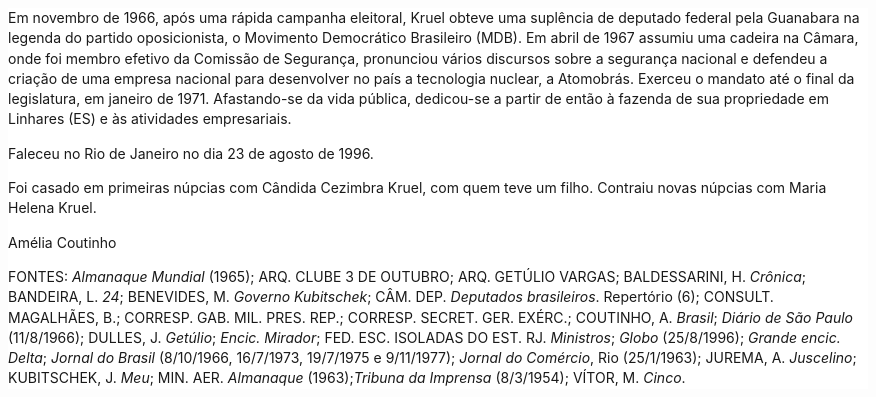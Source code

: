 Em novembro de 1966, após uma rápida campanha eleitoral, Kruel obteve
uma suplência de deputado federal pela Guanabara na legenda do partido
oposicionista, o Movimento Democrático Brasileiro (MDB). Em abril de
1967 assumiu uma cadeira na Câmara, onde foi membro efetivo da Comissão
de Segurança, pronunciou vários discursos sobre a segurança nacional e
defendeu a criação de uma empresa nacional para desenvolver no país a
tecnologia nuclear, a Atomobrás. Exerceu o mandato até o final da
legislatura, em janeiro de 1971. Afastando-se da vida pública,
dedicou-se a partir de então à fazenda de sua propriedade em Linhares
(ES) e às atividades empresariais.

Faleceu no Rio de Janeiro no dia 23 de agosto de 1996.

Foi casado em primeiras núpcias com Cândida Cezimbra Kruel, com quem
teve um filho. Contraiu novas núpcias com Maria Helena Kruel.

Amélia Coutinho

FONTES: *Almanaque Mundial* (1965); ARQ. CLUBE 3 DE OUTUBRO; ARQ.
GETÚLIO VARGAS; BALDESSARINI, H. *Crônica*; BANDEIRA, L. *24*;
BENEVIDES, M. *Governo Kubitschek*; CÂM. DEP. *Deputados brasileiros*.
Repertório (6); CONSULT. MAGALHÃES, B.; CORRESP. GAB. MIL. PRES. REP.;
CORRESP. SECRET. GER. EXÉRC.; COUTINHO, A. *Brasil*; *Diário de São
Paulo* (11/8/1966); DULLES, J. *Getúlio*; *Encic. Mirador*; FED. ESC.
ISOLADAS DO EST. RJ. *Ministros*; *Globo* (25/8/1996); *Grande encic.
Delta*; *Jornal do Brasil* (8/10/1966, 16/7/1973, 19/7/1975 e
9/11/1977); *Jornal do Comércio*, Rio (25/1/1963); JUREMA, A.
*Juscelino*; KUBITSCHEK, J. *Meu*; MIN. AER. *Almanaque* (1963);*Tribuna
da Imprensa* (8/3/1954); VÍTOR, M. *Cinco*.
